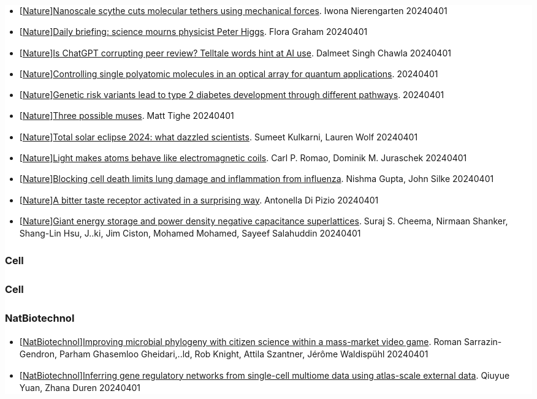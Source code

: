   - \[[Nature](http://feeds.nature.com/nature/rss/current)\][Nanoscale scythe cuts molecular tethers using mechanical forces](https://www.nature.com/articles/d41586-024-00909-9). Iwona Nierengarten 	20240401

  - \[[Nature](http://feeds.nature.com/nature/rss/current)\][Daily briefing: science mourns physicist Peter Higgs](https://www.nature.com/articles/d41586-024-01077-6). Flora Graham 	20240401

  - \[[Nature](http://feeds.nature.com/nature/rss/current)\][Is ChatGPT corrupting peer review? Telltale words hint at AI use](https://www.nature.com/articles/d41586-024-01051-2). Dalmeet Singh Chawla 	20240401

  - \[[Nature](http://feeds.nature.com/nature/rss/current)\][Controlling single polyatomic molecules in an optical array for quantum applications](https://www.nature.com/articles/d41586-024-01009-4).  	20240401

  - \[[Nature](http://feeds.nature.com/nature/rss/current)\][Genetic risk variants lead to type 2 diabetes development through different pathways](https://www.nature.com/articles/d41586-024-00440-x).  	20240401

  - \[[Nature](http://feeds.nature.com/nature/rss/current)\][Three possible muses](https://www.nature.com/articles/d41586-024-00921-z). Matt Tighe 	20240401

  - \[[Nature](http://feeds.nature.com/nature/rss/current)\][Total solar eclipse 2024: what dazzled scientists](https://www.nature.com/articles/d41586-024-01054-z). Sumeet Kulkarni, Lauren Wolf 	20240401

  - \[[Nature](http://feeds.nature.com/nature/rss/current)\][Light makes atoms behave like electromagnetic coils](https://www.nature.com/articles/d41586-024-00889-w). Carl P. Romao, Dominik M. Juraschek 	20240401

  - \[[Nature](http://feeds.nature.com/nature/rss/current)\][Blocking cell death limits lung damage and inflammation from influenza](https://www.nature.com/articles/d41586-024-00910-2). Nishma Gupta, John Silke 	20240401

  - \[[Nature](http://feeds.nature.com/nature/rss/current)\][A bitter taste receptor activated in a surprising way](https://www.nature.com/articles/d41586-024-00712-6). Antonella Di Pizio 	20240401

  - \[[Nature](http://feeds.nature.com/nature/rss/current)\][Giant energy storage and power density negative capacitance superlattices](https://www.nature.com/articles/s41586-024-07365-5). Suraj S. Cheema, Nirmaan Shanker, Shang-Lin Hsu, J..ki, Jim Ciston, Mohamed Mohamed, Sayeef Salahuddin 	20240401


### Cell


### Cell


### NatBiotechnol

  - \[[NatBiotechnol](http://feeds.nature.com/nbt/rss/current)\][Improving microbial phylogeny with citizen science within a mass-market video game](https://www.nature.com/articles/s41587-024-02175-6). Roman Sarrazin-Gendron, Parham Ghasemloo Gheidari,..ld, Rob Knight, Attila Szantner, Jérôme Waldispühl 	20240401

  - \[[NatBiotechnol](http://feeds.nature.com/nbt/rss/current)\][Inferring gene regulatory networks from single-cell multiome data using atlas-scale external data](https://www.nature.com/articles/s41587-024-02182-7). Qiuyue Yuan, Zhana Duren 	20240401
